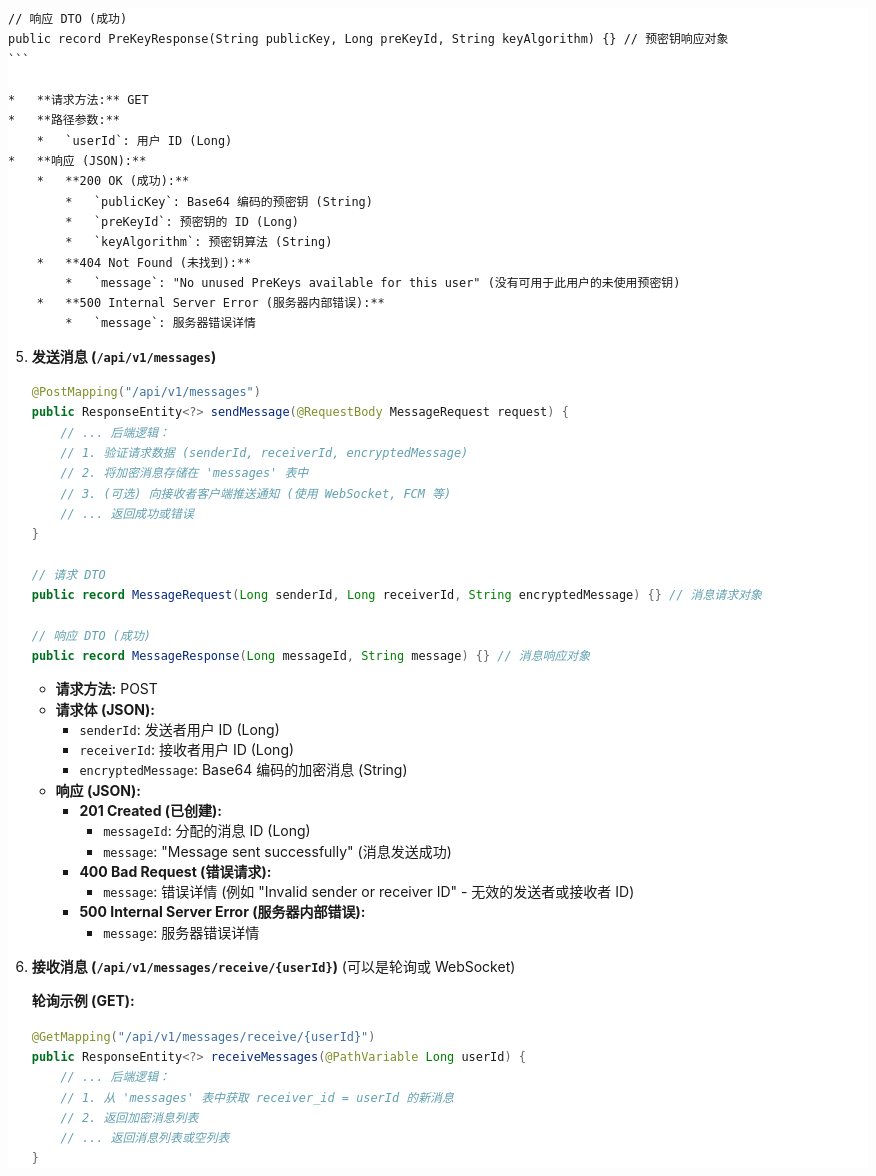     // 响应 DTO (成功)
    public record PreKeyResponse(String publicKey, Long preKeyId, String keyAlgorithm) {} // 预密钥响应对象
    ```

    *   **请求方法:** GET
    *   **路径参数:**
        *   `userId`: 用户 ID (Long)
    *   **响应 (JSON):**
        *   **200 OK (成功):**
            *   `publicKey`: Base64 编码的预密钥 (String)
            *   `preKeyId`: 预密钥的 ID (Long)
            *   `keyAlgorithm`: 预密钥算法 (String)
        *   **404 Not Found (未找到):**
            *   `message`: "No unused PreKeys available for this user" (没有可用于此用户的未使用预密钥)
        *   **500 Internal Server Error (服务器内部错误):**
            *   `message`: 服务器错误详情

5.  **发送消息 (`/api/v1/messages`)**

    ```java
    @PostMapping("/api/v1/messages")
    public ResponseEntity<?> sendMessage(@RequestBody MessageRequest request) {
        // ... 后端逻辑：
        // 1. 验证请求数据 (senderId, receiverId, encryptedMessage)
        // 2. 将加密消息存储在 'messages' 表中
        // 3. (可选) 向接收者客户端推送通知 (使用 WebSocket, FCM 等)
        // ... 返回成功或错误
    }

    // 请求 DTO
    public record MessageRequest(Long senderId, Long receiverId, String encryptedMessage) {} // 消息请求对象

    // 响应 DTO (成功)
    public record MessageResponse(Long messageId, String message) {} // 消息响应对象
    ```

    *   **请求方法:** POST
    *   **请求体 (JSON):**
        *   `senderId`: 发送者用户 ID (Long)
        *   `receiverId`: 接收者用户 ID (Long)
        *   `encryptedMessage`: Base64 编码的加密消息 (String)
    *   **响应 (JSON):**
        *   **201 Created (已创建):**
            *   `messageId`: 分配的消息 ID (Long)
            *   `message`: "Message sent successfully" (消息发送成功)
        *   **400 Bad Request (错误请求):**
            *   `message`: 错误详情 (例如 "Invalid sender or receiver ID" - 无效的发送者或接收者 ID)
        *   **500 Internal Server Error (服务器内部错误):**
            *   `message`: 服务器错误详情

6.  **接收消息 (`/api/v1/messages/receive/{userId}`)** (可以是轮询或 WebSocket)

    **轮询示例 (GET):**

    ```java
    @GetMapping("/api/v1/messages/receive/{userId}")
    public ResponseEntity<?> receiveMessages(@PathVariable Long userId) {
        // ... 后端逻辑：
        // 1. 从 'messages' 表中获取 receiver_id = userId 的新消息
        // 2. 返回加密消息列表
        // ... 返回消息列表或空列表
    }
